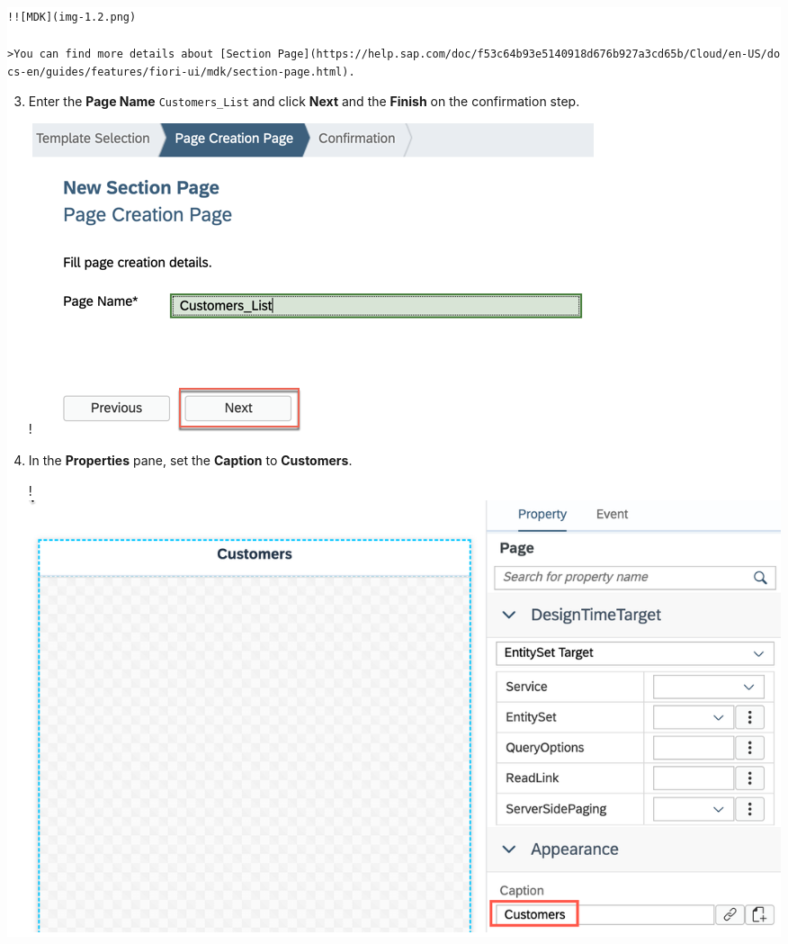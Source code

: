     !![MDK](img-1.2.png)

    >You can find more details about [Section Page](https://help.sap.com/doc/f53c64b93e5140918d676b927a3cd65b/Cloud/en-US/docs-en/guides/features/fiori-ui/mdk/section-page.html).

3. Enter the **Page Name** `Customers_List` and click **Next** and the **Finish** on the confirmation step.

    !![MDK](img-1.3.png)

4. In the **Properties** pane, set the **Caption** to **Customers**.

    !![MDK](img-1.4.png)
